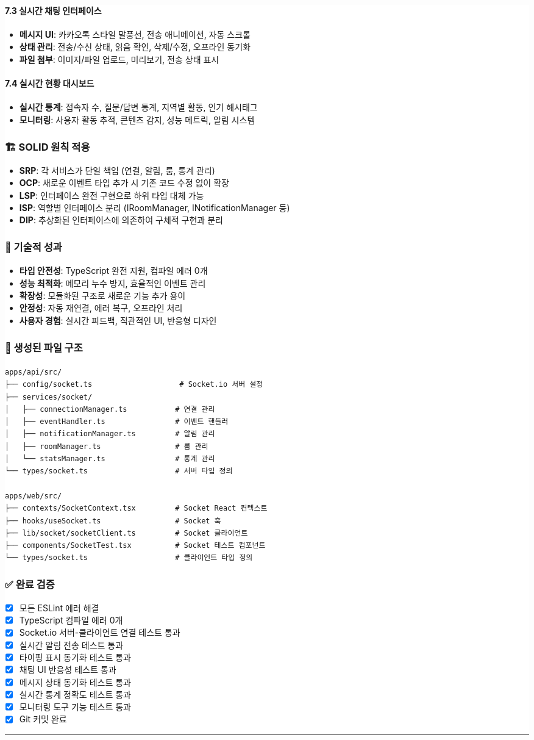 #### 7.3 실시간 채팅 인터페이스

- **메시지 UI**: 카카오톡 스타일 말풍선, 전송 애니메이션, 자동 스크롤
- **상태 관리**: 전송/수신 상태, 읽음 확인, 삭제/수정, 오프라인 동기화
- **파일 첨부**: 이미지/파일 업로드, 미리보기, 전송 상태 표시

#### 7.4 실시간 현황 대시보드

- **실시간 통계**: 접속자 수, 질문/답변 통계, 지역별 활동, 인기 해시태그
- **모니터링**: 사용자 활동 추적, 콘텐츠 감지, 성능 메트릭, 알림 시스템

### 🏗️ SOLID 원칙 적용

- **SRP**: 각 서비스가 단일 책임 (연결, 알림, 룸, 통계 관리)
- **OCP**: 새로운 이벤트 타입 추가 시 기존 코드 수정 없이 확장
- **LSP**: 인터페이스 완전 구현으로 하위 타입 대체 가능
- **ISP**: 역할별 인터페이스 분리 (IRoomManager, INotificationManager 등)
- **DIP**: 추상화된 인터페이스에 의존하여 구체적 구현과 분리

### 🔧 기술적 성과

- **타입 안전성**: TypeScript 완전 지원, 컴파일 에러 0개
- **성능 최적화**: 메모리 누수 방지, 효율적인 이벤트 관리
- **확장성**: 모듈화된 구조로 새로운 기능 추가 용이
- **안정성**: 자동 재연결, 에러 복구, 오프라인 처리
- **사용자 경험**: 실시간 피드백, 직관적인 UI, 반응형 디자인

### 📁 생성된 파일 구조

```
apps/api/src/
├── config/socket.ts                    # Socket.io 서버 설정
├── services/socket/
│   ├── connectionManager.ts           # 연결 관리
│   ├── eventHandler.ts                # 이벤트 핸들러
│   ├── notificationManager.ts         # 알림 관리
│   ├── roomManager.ts                 # 룸 관리
│   └── statsManager.ts                # 통계 관리
└── types/socket.ts                    # 서버 타입 정의

apps/web/src/
├── contexts/SocketContext.tsx         # Socket React 컨텍스트
├── hooks/useSocket.ts                 # Socket 훅
├── lib/socket/socketClient.ts         # Socket 클라이언트
├── components/SocketTest.tsx          # Socket 테스트 컴포넌트
└── types/socket.ts                    # 클라이언트 타입 정의
```

### ✅ 완료 검증

- [x] 모든 ESLint 에러 해결
- [x] TypeScript 컴파일 에러 0개
- [x] Socket.io 서버-클라이언트 연결 테스트 통과
- [x] 실시간 알림 전송 테스트 통과
- [x] 타이핑 표시 동기화 테스트 통과
- [x] 채팅 UI 반응성 테스트 통과
- [x] 메시지 상태 동기화 테스트 통과
- [x] 실시간 통계 정확도 테스트 통과
- [x] 모니터링 도구 기능 테스트 통과
- [x] Git 커밋 완료

---